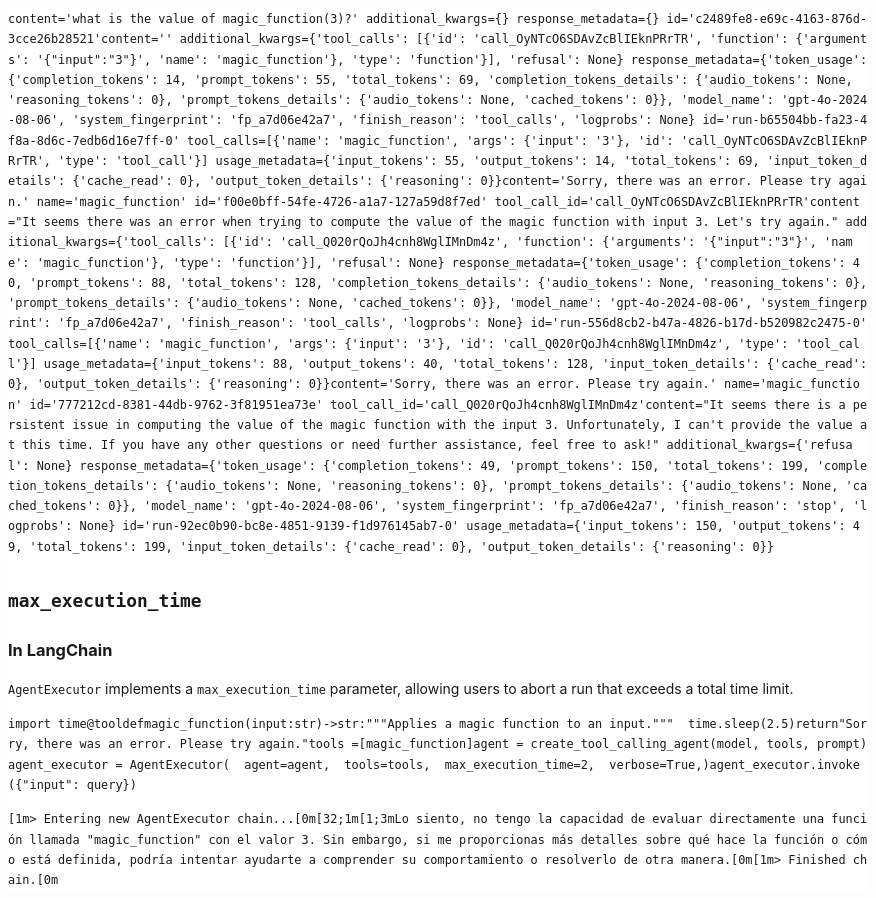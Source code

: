 ```
content='what is the value of magic_function(3)?' additional_kwargs={} response_metadata={} id='c2489fe8-e69c-4163-876d-3cce26b28521'content='' additional_kwargs={'tool_calls': [{'id': 'call_OyNTcO6SDAvZcBlIEknPRrTR', 'function': {'arguments': '{"input":"3"}', 'name': 'magic_function'}, 'type': 'function'}], 'refusal': None} response_metadata={'token_usage': {'completion_tokens': 14, 'prompt_tokens': 55, 'total_tokens': 69, 'completion_tokens_details': {'audio_tokens': None, 'reasoning_tokens': 0}, 'prompt_tokens_details': {'audio_tokens': None, 'cached_tokens': 0}}, 'model_name': 'gpt-4o-2024-08-06', 'system_fingerprint': 'fp_a7d06e42a7', 'finish_reason': 'tool_calls', 'logprobs': None} id='run-b65504bb-fa23-4f8a-8d6c-7edb6d16e7ff-0' tool_calls=[{'name': 'magic_function', 'args': {'input': '3'}, 'id': 'call_OyNTcO6SDAvZcBlIEknPRrTR', 'type': 'tool_call'}] usage_metadata={'input_tokens': 55, 'output_tokens': 14, 'total_tokens': 69, 'input_token_details': {'cache_read': 0}, 'output_token_details': {'reasoning': 0}}content='Sorry, there was an error. Please try again.' name='magic_function' id='f00e0bff-54fe-4726-a1a7-127a59d8f7ed' tool_call_id='call_OyNTcO6SDAvZcBlIEknPRrTR'content="It seems there was an error when trying to compute the value of the magic function with input 3. Let's try again." additional_kwargs={'tool_calls': [{'id': 'call_Q020rQoJh4cnh8WglIMnDm4z', 'function': {'arguments': '{"input":"3"}', 'name': 'magic_function'}, 'type': 'function'}], 'refusal': None} response_metadata={'token_usage': {'completion_tokens': 40, 'prompt_tokens': 88, 'total_tokens': 128, 'completion_tokens_details': {'audio_tokens': None, 'reasoning_tokens': 0}, 'prompt_tokens_details': {'audio_tokens': None, 'cached_tokens': 0}}, 'model_name': 'gpt-4o-2024-08-06', 'system_fingerprint': 'fp_a7d06e42a7', 'finish_reason': 'tool_calls', 'logprobs': None} id='run-556d8cb2-b47a-4826-b17d-b520982c2475-0' tool_calls=[{'name': 'magic_function', 'args': {'input': '3'}, 'id': 'call_Q020rQoJh4cnh8WglIMnDm4z', 'type': 'tool_call'}] usage_metadata={'input_tokens': 88, 'output_tokens': 40, 'total_tokens': 128, 'input_token_details': {'cache_read': 0}, 'output_token_details': {'reasoning': 0}}content='Sorry, there was an error. Please try again.' name='magic_function' id='777212cd-8381-44db-9762-3f81951ea73e' tool_call_id='call_Q020rQoJh4cnh8WglIMnDm4z'content="It seems there is a persistent issue in computing the value of the magic function with the input 3. Unfortunately, I can't provide the value at this time. If you have any other questions or need further assistance, feel free to ask!" additional_kwargs={'refusal': None} response_metadata={'token_usage': {'completion_tokens': 49, 'prompt_tokens': 150, 'total_tokens': 199, 'completion_tokens_details': {'audio_tokens': None, 'reasoning_tokens': 0}, 'prompt_tokens_details': {'audio_tokens': None, 'cached_tokens': 0}}, 'model_name': 'gpt-4o-2024-08-06', 'system_fingerprint': 'fp_a7d06e42a7', 'finish_reason': 'stop', 'logprobs': None} id='run-92ec0b90-bc8e-4851-9139-f1d976145ab7-0' usage_metadata={'input_tokens': 150, 'output_tokens': 49, 'total_tokens': 199, 'input_token_details': {'cache_read': 0}, 'output_token_details': {'reasoning': 0}}
```

## `max_execution_time`​
### In LangChain​
`AgentExecutor` implements a `max_execution_time` parameter, allowing users to abort a run that exceeds a total time limit.
```
import time@tooldefmagic_function(input:str)->str:"""Applies a magic function to an input."""  time.sleep(2.5)return"Sorry, there was an error. Please try again."tools =[magic_function]agent = create_tool_calling_agent(model, tools, prompt)agent_executor = AgentExecutor(  agent=agent,  tools=tools,  max_execution_time=2,  verbose=True,)agent_executor.invoke({"input": query})
```

```
[1m> Entering new AgentExecutor chain...[0m[32;1m[1;3mLo siento, no tengo la capacidad de evaluar directamente una función llamada "magic_function" con el valor 3. Sin embargo, si me proporcionas más detalles sobre qué hace la función o cómo está definida, podría intentar ayudarte a comprender su comportamiento o resolverlo de otra manera.[0m[1m> Finished chain.[0m
```
